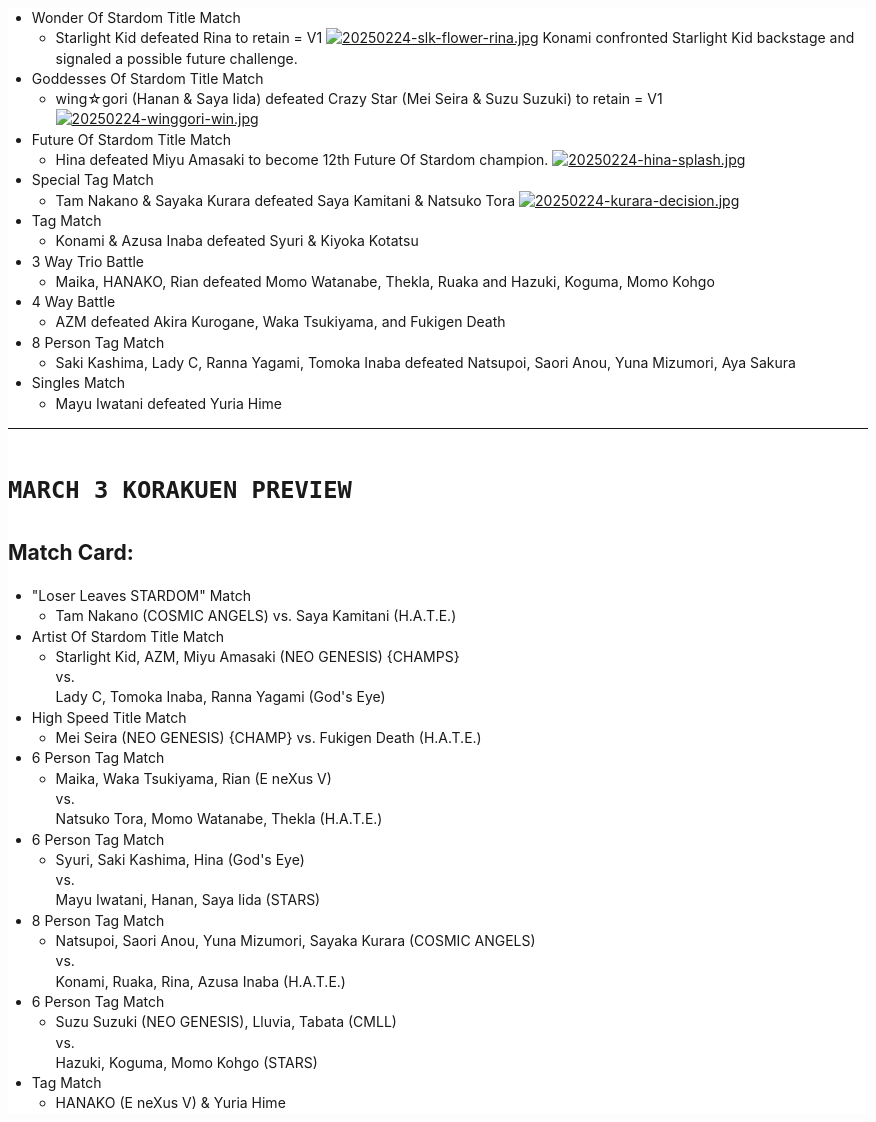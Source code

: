 - Wonder Of Stardom Title Match
  - Starlight Kid defeated Rina to retain = V1
    [![20250224-slk-flower-rina.jpg](https://i.postimg.cc/RZTDMZSQ/20250224-slk-flower-rina.jpg)](https://postimg.cc/sMvcmyZv)
    Konami confronted Starlight Kid backstage and signaled a possible future challenge.
- Goddesses Of Stardom Title Match
  - wing☆gori (Hanan & Saya Iida) defeated Crazy Star (Mei Seira & Suzu Suzuki) to retain = V1
    [![20250224-winggori-win.jpg](https://i.postimg.cc/fyX81wqd/20250224-winggori-win.jpg)](https://postimg.cc/bSy0tjhY)
- Future Of Stardom Title Match
  - Hina defeated Miyu Amasaki to become 12th Future Of Stardom champion.
    [![20250224-hina-splash.jpg](https://i.postimg.cc/8CtBYF19/20250224-hina-splash.jpg)](https://postimg.cc/zLHgbGHF)
- Special Tag Match
  - Tam Nakano & Sayaka Kurara defeated Saya Kamitani & Natsuko Tora
    [![20250224-kurara-decision.jpg](https://i.postimg.cc/8k3wDrhV/20250224-kurara-decision.jpg)](https://postimg.cc/qgs2xqbm)
- Tag Match
  - Konami & Azusa Inaba defeated Syuri & Kiyoka Kotatsu
- 3 Way Trio Battle
  - Maika, HANAKO, Rian defeated Momo Watanabe, Thekla, Ruaka and Hazuki, Koguma, Momo Kohgo
- 4 Way Battle
  - AZM defeated Akira Kurogane, Waka Tsukiyama, and Fukigen Death
- 8 Person Tag Match
  - Saki Kashima, Lady C, Ranna Yagami, Tomoka Inaba defeated Natsupoi, Saori Anou, Yuna Mizumori, Aya Sakura
- Singles Match
  - Mayu Iwatani defeated Yuria Hime

---

# <a id ="march-3-korakuen-preview">`MARCH 3 KORAKUEN PREVIEW`</a>

## <a id="match-card">Match Card:</a>

- "Loser Leaves STARDOM" Match
  - Tam Nakano (COSMIC ANGELS) vs. Saya Kamitani (H.A.T.E.)
- Artist Of Stardom Title Match
  - Starlight Kid, AZM, Miyu Amasaki (NEO GENESIS) {CHAMPS} <br>
    vs. <br>
    Lady C, Tomoka Inaba, Ranna Yagami (God's Eye)
- High Speed Title Match
  - Mei Seira (NEO GENESIS) {CHAMP} vs. Fukigen Death (H.A.T.E.)
- 6 Person Tag Match
  - Maika, Waka Tsukiyama, Rian (E neXus V) <br>
    vs. <br>
    Natsuko Tora, Momo Watanabe, Thekla (H.A.T.E.)
- 6 Person Tag Match
  - Syuri, Saki Kashima, Hina (God's Eye) <br>
    vs. <br>
    Mayu Iwatani, Hanan, Saya Iida (STARS)
- 8 Person Tag Match
  - Natsupoi, Saori Anou, Yuna Mizumori, Sayaka Kurara (COSMIC ANGELS) <br>
    vs. <br>
    Konami, Ruaka, Rina, Azusa Inaba (H.A.T.E.)
- 6 Person Tag Match
  - Suzu Suzuki (NEO GENESIS), Lluvia, Tabata (CMLL) <br>
    vs. <br>
    Hazuki, Koguma, Momo Kohgo (STARS)
- Tag Match
  - HANAKO (E neXus V) & Yuria Hime <br>